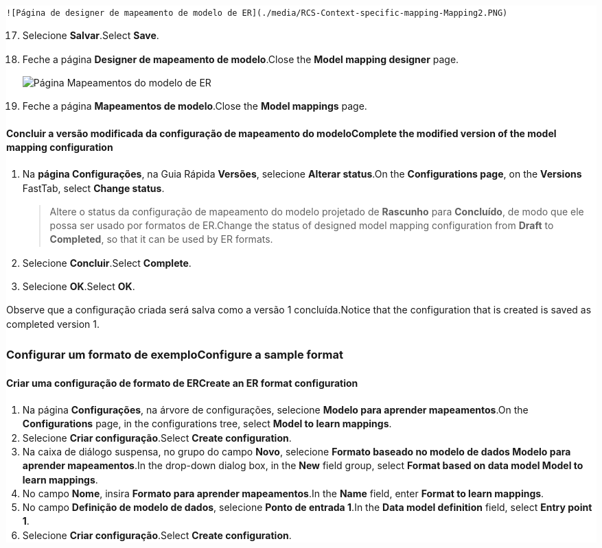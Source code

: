     ![Página de designer de mapeamento de modelo de ER](./media/RCS-Context-specific-mapping-Mapping2.PNG)

17. <span data-ttu-id="32b1c-370">Selecione **Salvar**.</span><span class="sxs-lookup"><span data-stu-id="32b1c-370">Select **Save**.</span></span>
18. <span data-ttu-id="32b1c-371">Feche a página **Designer de mapeamento de modelo**.</span><span class="sxs-lookup"><span data-stu-id="32b1c-371">Close the **Model mapping designer** page.</span></span>

    ![Página Mapeamentos do modelo de ER](./media/RCS-Context-specific-mapping-Mappings.PNG)

19. <span data-ttu-id="32b1c-373">Feche a página **Mapeamentos de modelo**.</span><span class="sxs-lookup"><span data-stu-id="32b1c-373">Close the **Model mappings** page.</span></span>

#### <a name="complete-the-modified-version-of-the-model-mapping-configuration"></a><span data-ttu-id="32b1c-374">Concluir a versão modificada da configuração de mapeamento do modelo</span><span class="sxs-lookup"><span data-stu-id="32b1c-374">Complete the modified version of the model mapping configuration</span></span>

1.  <span data-ttu-id="32b1c-375">Na **página Configurações**, na Guia Rápida **Versões**, selecione **Alterar status**.</span><span class="sxs-lookup"><span data-stu-id="32b1c-375">On the **Configurations page**, on the **Versions** FastTab, select **Change status**.</span></span>

    > <span data-ttu-id="32b1c-376">Altere o status da configuração de mapeamento do modelo projetado de **Rascunho** para **Concluído**, de modo que ele possa ser usado por formatos de ER.</span><span class="sxs-lookup"><span data-stu-id="32b1c-376">Change the status of designed model mapping configuration from **Draft** to **Completed**, so that it can be used by ER formats.</span></span>

2.  <span data-ttu-id="32b1c-377">Selecione **Concluir**.</span><span class="sxs-lookup"><span data-stu-id="32b1c-377">Select **Complete**.</span></span>
3.  <span data-ttu-id="32b1c-378">Selecione **OK**.</span><span class="sxs-lookup"><span data-stu-id="32b1c-378">Select **OK**.</span></span>

<span data-ttu-id="32b1c-379">Observe que a configuração criada será salva como a versão 1 concluída.</span><span class="sxs-lookup"><span data-stu-id="32b1c-379">Notice that the configuration that is created is saved as completed version 1.</span></span>

### <a name="configure-a-sample-format"></a><span data-ttu-id="32b1c-380">Configurar um formato de exemplo</span><span class="sxs-lookup"><span data-stu-id="32b1c-380">Configure a sample format</span></span>

#### <a name="create-an-er-format-configuration"></a><span data-ttu-id="32b1c-381">Criar uma configuração de formato de ER</span><span class="sxs-lookup"><span data-stu-id="32b1c-381">Create an ER format configuration</span></span>

1.  <span data-ttu-id="32b1c-382">Na página **Configurações**, na árvore de configurações, selecione **Modelo para aprender mapeamentos**.</span><span class="sxs-lookup"><span data-stu-id="32b1c-382">On the **Configurations** page, in the configurations tree, select **Model to learn mappings**.</span></span>
2.  <span data-ttu-id="32b1c-383">Selecione **Criar configuração**.</span><span class="sxs-lookup"><span data-stu-id="32b1c-383">Select **Create configuration**.</span></span>
3.  <span data-ttu-id="32b1c-384">Na caixa de diálogo suspensa, no grupo do campo **Novo**, selecione **Formato baseado no modelo de dados Modelo para aprender mapeamentos**.</span><span class="sxs-lookup"><span data-stu-id="32b1c-384">In the drop-down dialog box, in the **New** field group, select **Format based on data model Model to learn mappings**.</span></span>
4.  <span data-ttu-id="32b1c-385">No campo **Nome**, insira **Formato para aprender mapeamentos**.</span><span class="sxs-lookup"><span data-stu-id="32b1c-385">In the **Name** field, enter **Format to learn mappings**.</span></span>
5.  <span data-ttu-id="32b1c-386">No campo **Definição de modelo de dados**, selecione **Ponto de entrada 1**.</span><span class="sxs-lookup"><span data-stu-id="32b1c-386">In the **Data model definition** field, select **Entry point 1**.</span></span>
6.  <span data-ttu-id="32b1c-387">Selecione **Criar configuração**.</span><span class="sxs-lookup"><span data-stu-id="32b1c-387">Select **Create configuration**.</span></span>